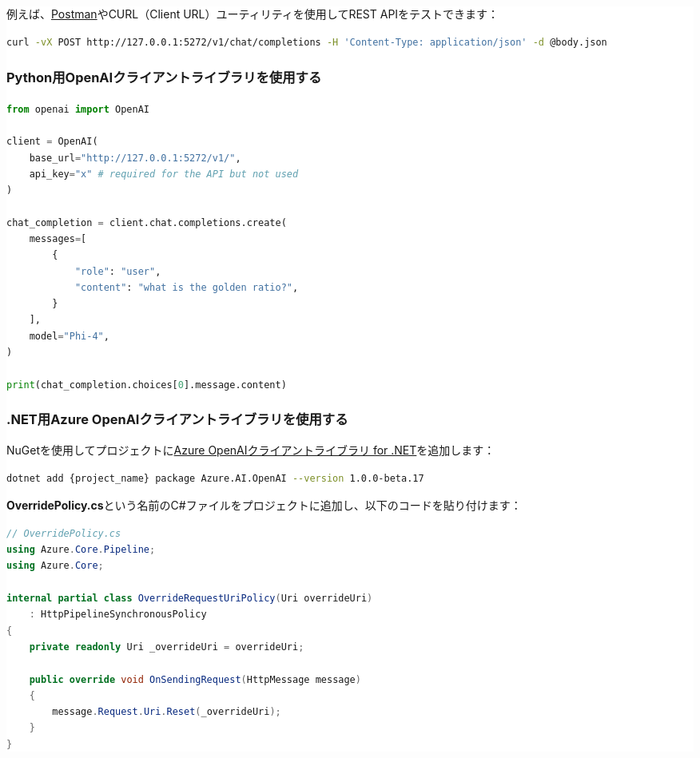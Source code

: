 例えば、[Postman](https://www.postman.com/)やCURL（Client URL）ユーティリティを使用してREST APIをテストできます：

```bash
curl -vX POST http://127.0.0.1:5272/v1/chat/completions -H 'Content-Type: application/json' -d @body.json
```

### Python用OpenAIクライアントライブラリを使用する

```python
from openai import OpenAI

client = OpenAI(
    base_url="http://127.0.0.1:5272/v1/", 
    api_key="x" # required for the API but not used
)

chat_completion = client.chat.completions.create(
    messages=[
        {
            "role": "user",
            "content": "what is the golden ratio?",
        }
    ],
    model="Phi-4",
)

print(chat_completion.choices[0].message.content)
```

### .NET用Azure OpenAIクライアントライブラリを使用する

NuGetを使用してプロジェクトに[Azure OpenAIクライアントライブラリ for .NET](https://www.nuget.org/packages/Azure.AI.OpenAI/)を追加します：

```bash
dotnet add {project_name} package Azure.AI.OpenAI --version 1.0.0-beta.17
```

**OverridePolicy.cs**という名前のC#ファイルをプロジェクトに追加し、以下のコードを貼り付けます：

```csharp
// OverridePolicy.cs
using Azure.Core.Pipeline;
using Azure.Core;

internal partial class OverrideRequestUriPolicy(Uri overrideUri)
    : HttpPipelineSynchronousPolicy
{
    private readonly Uri _overrideUri = overrideUri;

    public override void OnSendingRequest(HttpMessage message)
    {
        message.Request.Uri.Reset(_overrideUri);
    }
}
```
